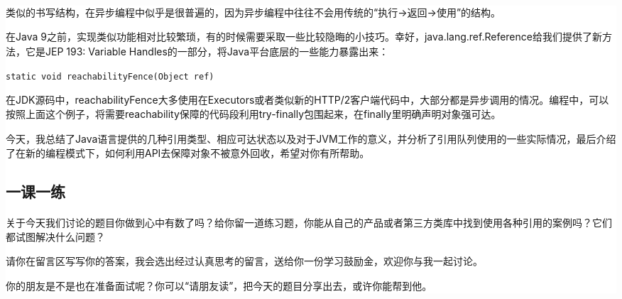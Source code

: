 类似的书写结构，在异步编程中似乎是很普遍的，因为异步编程中往往不会用传统的“执行->返回->使用”的结构。

在Java 9之前，实现类似功能相对比较繁琐，有的时候需要采取一些比较隐晦的小技巧。幸好，java.lang.ref.Reference给我们提供了新方法，它是JEP 193: Variable Handles的一部分，将Java平台底层的一些能力暴露出来：

```
static void reachabilityFence(Object ref)

```

在JDK源码中，reachabilityFence大多使用在Executors或者类似新的HTTP/2客户端代码中，大部分都是异步调用的情况。编程中，可以按照上面这个例子，将需要reachability保障的代码段利用try-finally包围起来，在finally里明确声明对象强可达。

今天，我总结了Java语言提供的几种引用类型、相应可达状态以及对于JVM工作的意义，并分析了引用队列使用的一些实际情况，最后介绍了在新的编程模式下，如何利用API去保障对象不被意外回收，希望对你有所帮助。

## 一课一练

关于今天我们讨论的题目你做到心中有数了吗？给你留一道练习题，你能从自己的产品或者第三方类库中找到使用各种引用的案例吗？它们都试图解决什么问题？

请你在留言区写写你的答案，我会选出经过认真思考的留言，送给你一份学习鼓励金，欢迎你与我一起讨论。

你的朋友是不是也在准备面试呢？你可以“请朋友读”，把今天的题目分享出去，或许你能帮到他。
    